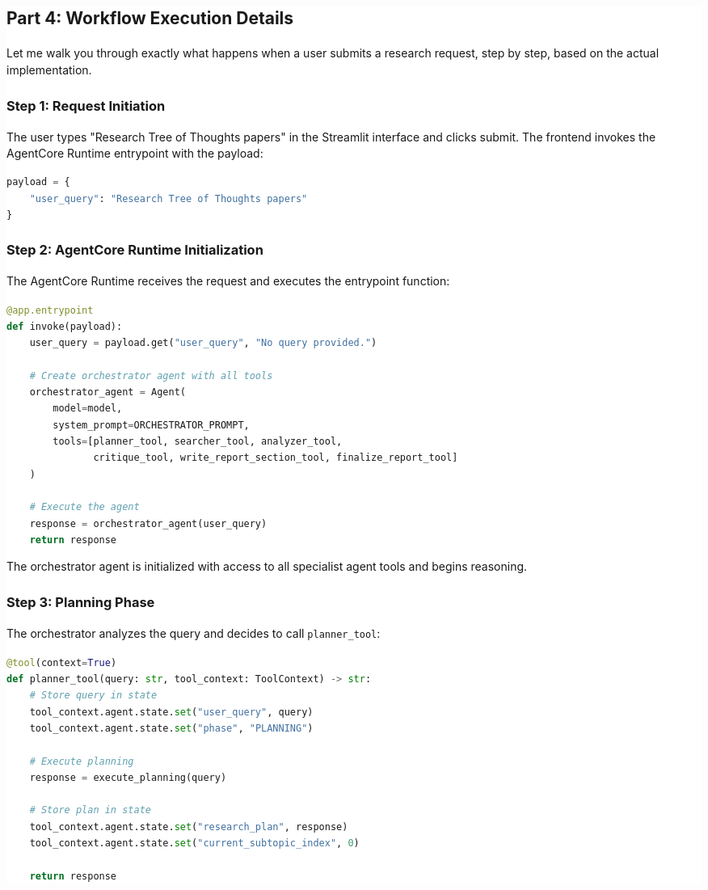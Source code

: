 ## Part 4: Workflow Execution Details

Let me walk you through exactly what happens when a user submits a research request, step by step, based on the actual implementation.

### Step 1: Request Initiation

The user types "Research Tree of Thoughts papers" in the Streamlit interface and clicks submit. The frontend invokes the AgentCore Runtime entrypoint with the payload:

```python
payload = {
    "user_query": "Research Tree of Thoughts papers"
}
```

### Step 2: AgentCore Runtime Initialization

The AgentCore Runtime receives the request and executes the entrypoint function:

```python
@app.entrypoint
def invoke(payload):
    user_query = payload.get("user_query", "No query provided.")

    # Create orchestrator agent with all tools
    orchestrator_agent = Agent(
        model=model,
        system_prompt=ORCHESTRATOR_PROMPT,
        tools=[planner_tool, searcher_tool, analyzer_tool,
               critique_tool, write_report_section_tool, finalize_report_tool]
    )

    # Execute the agent
    response = orchestrator_agent(user_query)
    return response
```

The orchestrator agent is initialized with access to all specialist agent tools and begins reasoning.

### Step 3: Planning Phase

The orchestrator analyzes the query and decides to call `planner_tool`:

```python
@tool(context=True)
def planner_tool(query: str, tool_context: ToolContext) -> str:
    # Store query in state
    tool_context.agent.state.set("user_query", query)
    tool_context.agent.state.set("phase", "PLANNING")

    # Execute planning
    response = execute_planning(query)

    # Store plan in state
    tool_context.agent.state.set("research_plan", response)
    tool_context.agent.state.set("current_subtopic_index", 0)

    return response
```
